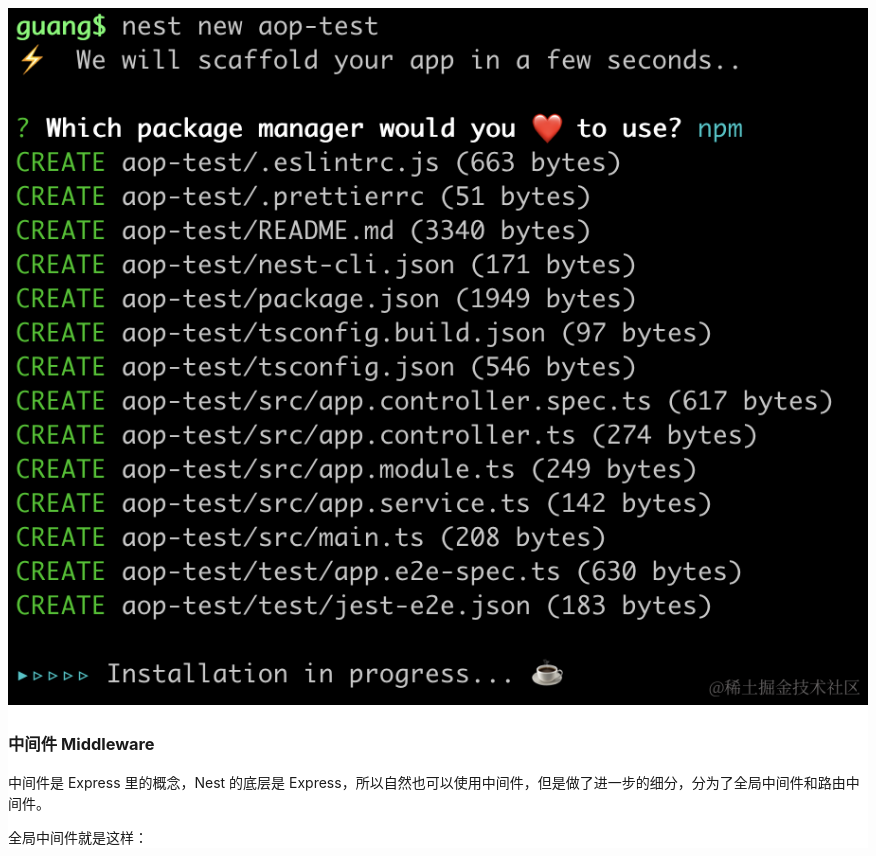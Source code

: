 ![](./images/0b73ed377eb44e3f85ff0c818fa37e1a~tplv-k3u1fbpfcp-jj-mark:0:0:0:0:q75.image.png)

### 中间件 Middleware

中间件是 Express 里的概念，Nest 的底层是 Express，所以自然也可以使用中间件，但是做了进一步的细分，分为了全局中间件和路由中间件。

全局中间件就是这样：
